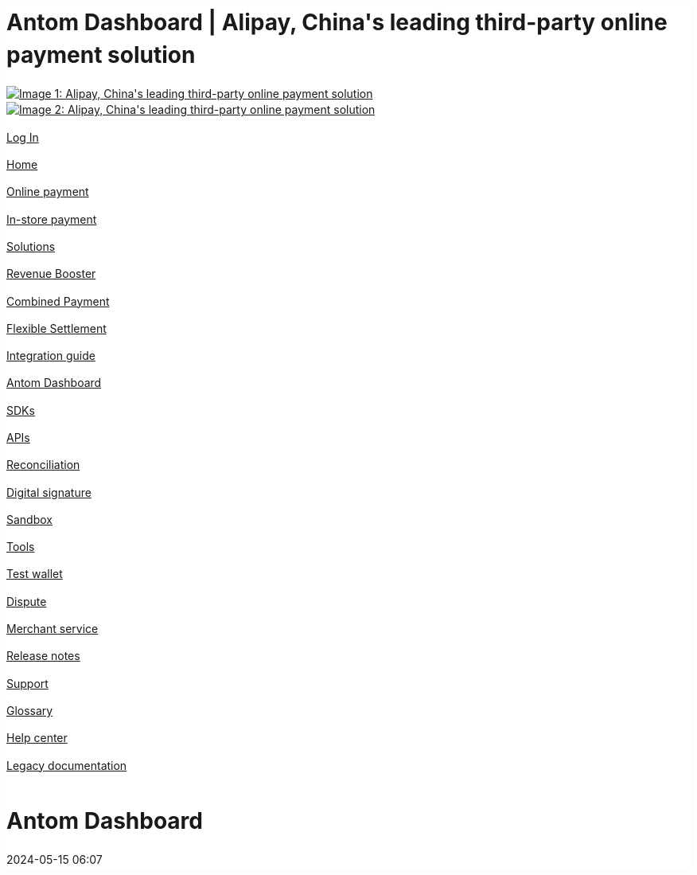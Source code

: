 Antom Dashboard | Alipay, China's leading third-party online payment solution
===============
                        

[![Image 1: Alipay, China's leading third-party online payment solution](https://ac.alipay.com/storage/2024/3/26/d66c43c0-440d-4c97-9976-f2028a2c8c5e.svg)![Image 2: Alipay, China's leading third-party online payment solution](https://ac.alipay.com/storage/2024/3/26/a48bd336-aea0-4f16-bf83-616eacbb4434.svg)](/docs/)

[Log In](https://global.alipay.com/ilogin/account_login.htm?goto=https%3A%2F%2Fglobal.alipay.com%2Fdocs%2Fdashboard_en)

[Home](/docs/)

[Online payment](/docs/onlinepayment)

[In-store payment](/docs/instorepayment)

[Solutions](/docs/solutions)

[Revenue Booster](/docs/ac/revenuebooster_en/overview)

[Combined Payment](/docs/ac/combinedpay_en/overview)

[Flexible Settlement](/docs/ac/flexiblesettlement_en/overview)

[Integration guide](/docs/integration_guide_en)

[Antom Dashboard](/docs/dashboard_en)

[SDKs](/docs/sdks)

[APIs](https://global.alipay.com/docs/ac/ams/api)

[Reconciliation](https://global.alipay.com/docs/ac/reconcile)

[Digital signature](https://global.alipay.com/docs/ac/ams/digital_signature)

[Sandbox](https://global.alipay.com/docs/ac/ref/sandbox)

[Tools](https://global.alipay.com/docs/ac/ref/key_config_en)

[Test wallet](https://global.alipay.com/docs/ac/ref/testwallet)

[Dispute](https://global.alipay.com/docs/ac/dispute)

[Merchant service](https://global.alipay.com/docs/ac/merchant_service)

[Release notes](/docs/releasenotes)

[Support](/docs/support)

[Glossary](/docs/glossary)

[Help center](https://cshall.alipay.com/enterprise/global/klgList?sceneCode=un_login&routerId=d9aa1f608c4145d6b3c8030c17cf6f9a000&categoryId=50479)

[Legacy documentation](https://global.alipay.com/docs/ac/legacy/legacydoc)

Antom Dashboard
===============

2024-05-15 06:07
